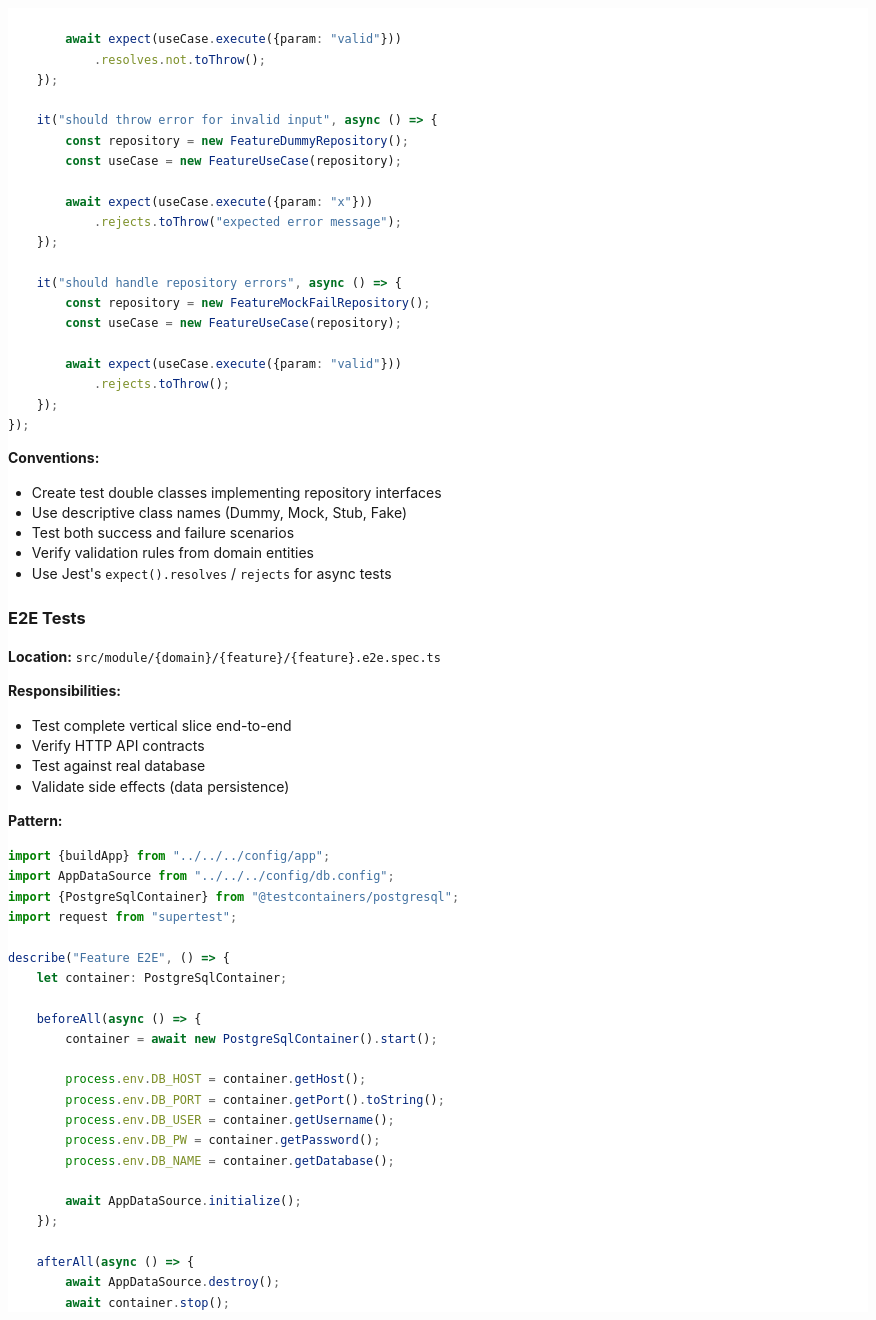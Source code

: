```typescript

        await expect(useCase.execute({param: "valid"}))
            .resolves.not.toThrow();
    });

    it("should throw error for invalid input", async () => {
        const repository = new FeatureDummyRepository();
        const useCase = new FeatureUseCase(repository);

        await expect(useCase.execute({param: "x"}))
            .rejects.toThrow("expected error message");
    });

    it("should handle repository errors", async () => {
        const repository = new FeatureMockFailRepository();
        const useCase = new FeatureUseCase(repository);

        await expect(useCase.execute({param: "valid"}))
            .rejects.toThrow();
    });
});
```

**Conventions:**
- Create test double classes implementing repository interfaces
- Use descriptive class names (Dummy, Mock, Stub, Fake)
- Test both success and failure scenarios
- Verify validation rules from domain entities
- Use Jest's `expect().resolves` / `rejects` for async tests

### E2E Tests
**Location:** `src/module/{domain}/{feature}/{feature}.e2e.spec.ts`

**Responsibilities:**
- Test complete vertical slice end-to-end
- Verify HTTP API contracts
- Test against real database
- Validate side effects (data persistence)

**Pattern:**
```typescript
import {buildApp} from "../../../config/app";
import AppDataSource from "../../../config/db.config";
import {PostgreSqlContainer} from "@testcontainers/postgresql";
import request from "supertest";

describe("Feature E2E", () => {
    let container: PostgreSqlContainer;

    beforeAll(async () => {
        container = await new PostgreSqlContainer().start();

        process.env.DB_HOST = container.getHost();
        process.env.DB_PORT = container.getPort().toString();
        process.env.DB_USER = container.getUsername();
        process.env.DB_PW = container.getPassword();
        process.env.DB_NAME = container.getDatabase();

        await AppDataSource.initialize();
    });

    afterAll(async () => {
        await AppDataSource.destroy();
        await container.stop();
```